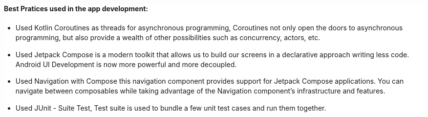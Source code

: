 
#### Best Pratices used in the app development:

- Used Kotlin Coroutines as threads for asynchronous programming, 
    Coroutines not only open the doors to asynchronous programming, but also provide
    a wealth of other possibilities such as concurrency, actors, etc.

- Used Jetpack Compose is a modern toolkit that allows us to build our screens in a declarative approach writing less code. Android UI Development is now more powerful and more decoupled.

- Used Navigation with Compose this navigation component provides support for Jetpack Compose applications. You can navigate between composables while taking advantage of the Navigation component’s infrastructure and features.

- Used JUnit - Suite Test, Test suite is used to bundle a few unit test cases and run them together.




